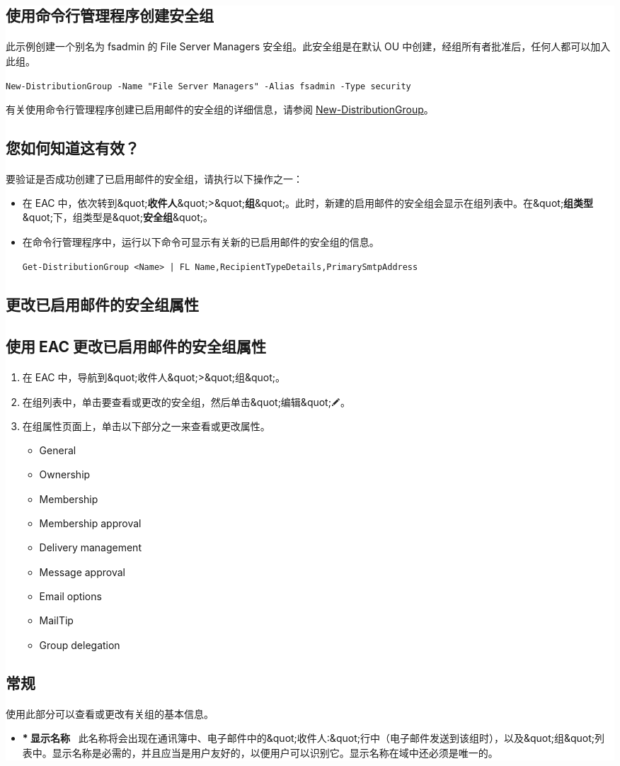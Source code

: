 
## 使用命令行管理程序创建安全组

此示例创建一个别名为 fsadmin 的 File Server Managers 安全组。此安全组是在默认 OU 中创建，经组所有者批准后，任何人都可以加入此组。

    New-DistributionGroup -Name "File Server Managers" -Alias fsadmin -Type security

有关使用命令行管理程序创建已启用邮件的安全组的详细信息，请参阅 [New-DistributionGroup](https://technet.microsoft.com/zh-cn/library/aa998856\(v=exchg.150\))。

## 您如何知道这有效？

要验证是否成功创建了已启用邮件的安全组，请执行以下操作之一：

  - 在 EAC 中，依次转到\&quot;**收件人**\&quot;\>\&quot;**组**\&quot;。此时，新建的启用邮件的安全组会显示在组列表中。在\&quot;**组类型**\&quot;下，组类型是\&quot;**安全组**\&quot;。

  - 在命令行管理程序中，运行以下命令可显示有关新的已启用邮件的安全组的信息。
    
        Get-DistributionGroup <Name> | FL Name,RecipientTypeDetails,PrimarySmtpAddress

## 更改已启用邮件的安全组属性

## 使用 EAC 更改已启用邮件的安全组属性

1.  在 EAC 中，导航到\&quot;收件人\&quot;\>\&quot;组\&quot;。

2.  在组列表中，单击要查看或更改的安全组，然后单击\&quot;编辑\&quot;![编辑图标](images/Bb124582.6f53ccb2-1f13-4c02-bea0-30690e6ea71d(EXCHG.150).gif "编辑图标")。

3.  在组属性页面上，单击以下部分之一来查看或更改属性。
    
      - General
    
      - Ownership
    
      - Membership
    
      - Membership approval
    
      - Delivery management
    
      - Message approval
    
      - Email options
    
      - MailTip
    
      - Group delegation

## 常规

使用此部分可以查看或更改有关组的基本信息。

  - **\* 显示名称**   此名称将会出现在通讯簿中、电子邮件中的\&quot;收件人:\&quot;行中（电子邮件发送到该组时），以及\&quot;组\&quot;列表中。显示名称是必需的，并且应当是用户友好的，以便用户可以识别它。显示名称在域中还必须是唯一的。
